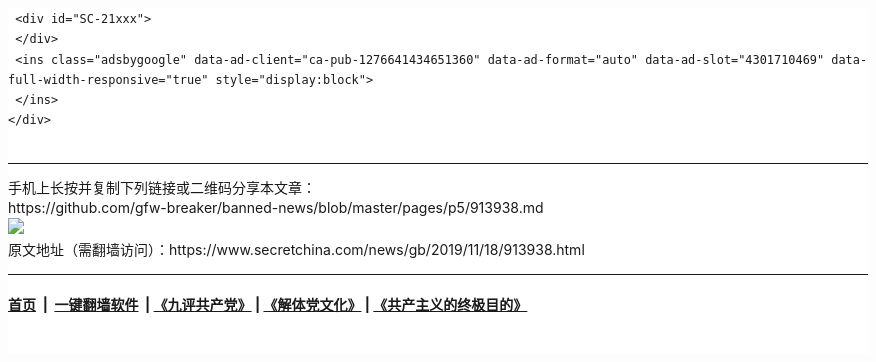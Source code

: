      <div id="SC-21xxx">
     </div>
     <ins class="adsbygoogle" data-ad-client="ca-pub-1276641434651360" data-ad-format="auto" data-ad-slot="4301710469" data-full-width-responsive="true" style="display:block">
     </ins>
    </div>
   </div>
  </center>
  <div style="padding-top:5px;">
  </div>
 </p>
</div>

<hr/>
手机上长按并复制下列链接或二维码分享本文章：<br/>
https://github.com/gfw-breaker/banned-news/blob/master/pages/p5/913938.md <br/>
<a href='https://github.com/gfw-breaker/banned-news/blob/master/pages/p5/913938.md'><img src='https://github.com/gfw-breaker/banned-news/blob/master/pages/p5/913938.md.png'/></a> <br/>
原文地址（需翻墙访问）：https://www.secretchina.com/news/gb/2019/11/18/913938.html


------------------------
#### [首页](https://github.com/gfw-breaker/banned-news/blob/master/README.md) &nbsp;|&nbsp; [一键翻墙软件](https://github.com/gfw-breaker/nogfw/blob/master/README.md) &nbsp;| [《九评共产党》](https://github.com/gfw-breaker/9ping.md/blob/master/README.md#九评之一评共产党是什么) | [《解体党文化》](https://github.com/gfw-breaker/jtdwh.md/blob/master/README.md) | [《共产主义的终极目的》](https://github.com/gfw-breaker/gczydzjmd.md/blob/master/README.md)


<img src='http://gfw-breaker.win/banned-news/pages/p5/913938.md' width='0px' height='0px'/>